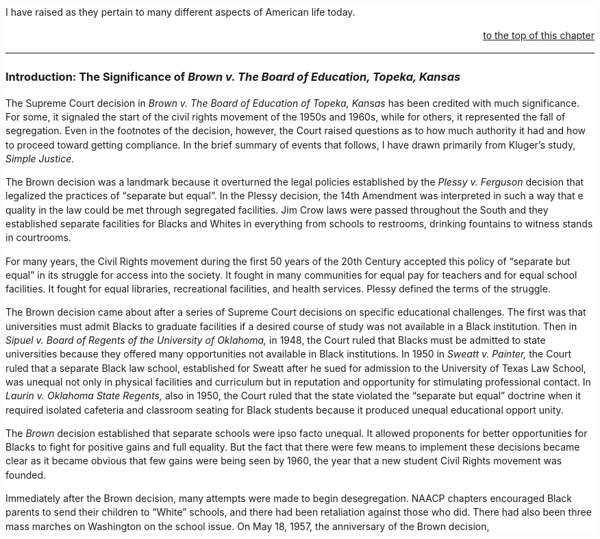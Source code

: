 I have raised as they pertain to many different aspects of American life
today. </p>
</a><center><a name="a"></a><div align="right"><a name="a"></a><p><a name="a">
</a><a href="#top">to the top of this chapter</a></p></div></center>
<hr/>
<a name="b">
<h3>Introduction: The Significance of <i>Brown v. The Board of
Education, Topeka, Kansas</i></h3>
The Supreme Court decision in <i>Brown v. The Board of Education of
Topeka,
Kansas</i> has been credited with much significance. For some, it signaled
the
start of the civil rights movement of the 1950s and 1960s, while for
others, it represented the fall of segregation. Even in the footnotes of
the decision, however, the Court raised questions as to how much authority
it had and how to proceed toward getting compliance. In the brief summary
of events that follows, I have drawn primarily from Kluger’s study,
<i>Simple
Justice.</i> 
<p>
The Brown decision was a landmark because it overturned the legal policies
established by the <i>Plessy v. Ferguson</i> decision that legalized the
practices of “separate but equal”. In the Plessy decision, the 14th
Amendment was interpreted in such a way that e quality in the law could be
met through segregated facilities. Jim Crow laws were passed throughout
the South and they established separate facilities for Blacks and Whites
in everything from schools to restrooms, drinking fountains to witness
stands in courtrooms.</p><p>
For many years, the Civil Rights movement during the first 50 years of the
20th Century accepted this policy of “separate but equal” in its struggle
for access into the society. It fought in many communities for equal pay
for teachers and for equal school facilities. It fought for equal
libraries, recreational facilities, and health services. Plessy defined
the terms of the struggle.</p><p>
The Brown decision came about after a series of Supreme Court decisions on
specific educational challenges. The first was that universities must
admit Blacks to graduate facilities if a desired course of study was not
available in a Black institution. Then in <i>Sipuel v. Board of Regents of
the University of Oklahoma,</i> in 1948, the Court ruled that Blacks must
be
admitted to state universities because they offered many opportunities not
available in Black institutions. In 1950 in <i>Sweatt v. Painter,</i> the
Court
ruled that a separate Black law school, established for Sweatt after he
sued for admission to the University of Texas Law School, was unequal not
only in physical facilities and curriculum but in reputation and
opportunity for stimulating professional contact. In <i>Laurin v. Oklahoma
State Regents,</i> also in 1950, the Court ruled that the state violated
the
“separate but equal” doctrine when it required isolated cafeteria and
classroom seating for Black students because it produced unequal
educational opport unity.</p><p>
The <i>Brown</i> decision established that separate schools were ipso
facto
unequal. It allowed proponents for better opportunities for Blacks to
fight for positive gains and full equality. But the fact that there were
few means to implement these decisions became clear as it became obvious
that few gains were being seen by 1960, the year that a new student Civil
Rights movement was founded.</p><p>
Immediately after the Brown decision, many attempts were made to begin
desegregation. NAACP chapters encouraged Black parents to send their
children to “White” schools, and there had been retaliation against those
who did. There had also been three mass marches on Washington on the
school issue. On May 18, 1957, the anniversary of the Brown decision,